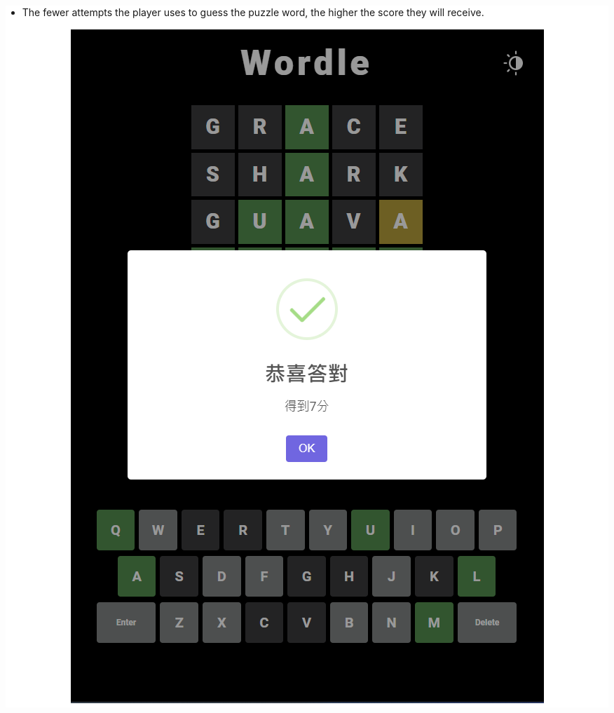 - The fewer attempts the player uses to guess the puzzle word, the higher the score they will receive.
<p align="center">
  <img src="./correctAns.png" alt="Correct Answer"/>
</p>
